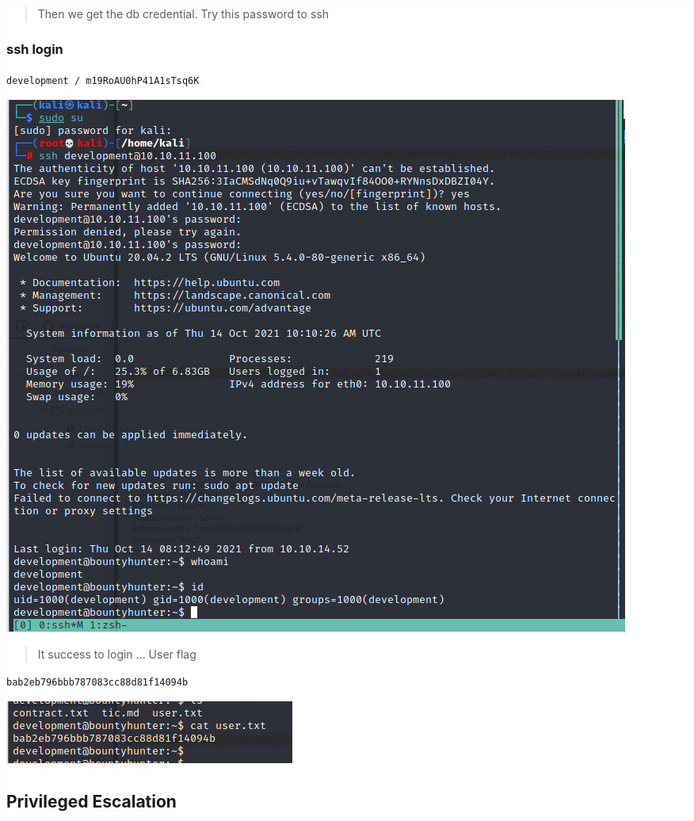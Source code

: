 > Then we get the db credential.
> Try this password to ssh 
### ssh login 

```
development / m19RoAU0hP41A1sTsq6K
```

![](./IMG/23.png)

> It success to login ...
> User flag 

```
bab2eb796bbb787083cc88d81f14094b
```

![](./IMG/24.png)
## Privileged Escalation 
